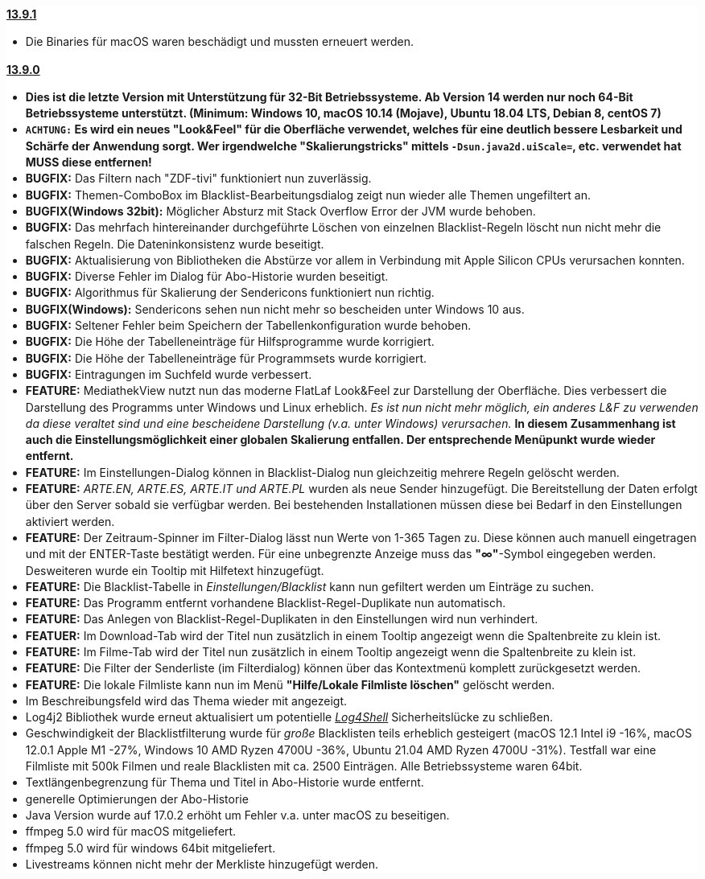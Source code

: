 <u>**13.9.1**</u>

- Die Binaries für macOS waren beschädigt und mussten erneuert werden.

<u>**13.9.0**</u>

- **Dies ist die letzte Version mit Unterstützung für 32-Bit Betriebssysteme. Ab Version 14 werden nur noch 64-Bit Betriebssysteme unterstützt. (Minimum: Windows 10, macOS 10.14 (Mojave), Ubuntu 18.04 LTS, Debian 8, centOS 7)**
- **`ACHTUNG:` Es wird ein neues "Look&Feel" für die Oberfläche verwendet, welches für eine deutlich bessere Lesbarkeit und Schärfe der Anwendung sorgt. Wer irgendwelche "Skalierungstricks" mittels `-Dsun.java2d.uiScale=`, etc. verwendet hat MUSS diese entfernen!**
- **BUGFIX:** Das Filtern nach "ZDF-tivi" funktioniert nun zuverlässig.
- **BUGFIX:** Themen-ComboBox im Blacklist-Bearbeitungsdialog zeigt nun wieder alle Themen ungefiltert an.
- **BUGFIX(Windows 32bit):** Möglicher Absturz mit Stack Overflow Error der JVM wurde behoben.
- **BUGFIX:** Das mehrfach hintereinander durchgeführte Löschen von einzelnen Blacklist-Regeln löscht nun nicht mehr die falschen Regeln. Die Dateninkonsistenz wurde beseitigt.
- **BUGFIX:** Aktualisierung von Bibliotheken die Abstürze vor allem in Verbindung mit Apple Silicon CPUs verursachen konnten.
- **BUGFIX:** Diverse Fehler im Dialog für Abo-Historie wurden beseitigt.
- **BUGFIX:** Algorithmus für Skalierung der Sendericons funktioniert nun richtig.
- **BUGFIX(Windows):** Sendericons sehen nun nicht mehr so bescheiden unter Windows 10 aus.
- **BUGFIX:** Seltener Fehler beim Speichern der Tabellenkonfiguration wurde behoben.
- **BUGFIX:** Die Höhe der Tabelleneinträge für Hilfsprogramme wurde korrigiert.
- **BUGFIX:** Die Höhe der Tabelleneinträge für Programmsets wurde korrigiert.
- **BUGFIX:** Eintragungen im Suchfeld wurde verbessert.
- **FEATURE:** MediathekView nutzt nun das moderne FlatLaf Look&Feel zur Darstellung der Oberfläche. Dies verbessert die Darstellung des Programms unter Windows und Linux erheblich. *Es ist nun nicht mehr möglich, ein anderes L&F zu verwenden da diese veraltet sind und eine bescheidene Darstellung (v.a. unter Windows) verursachen.* **In diesem Zusammenhang ist auch die Einstellungsmöglichkeit einer globalen Skalierung entfallen. Der entsprechende Menüpunkt wurde wieder entfernt.**
- **FEATURE:** Im Einstellungen-Dialog können in Blacklist-Dialog nun gleichzeitig mehrere Regeln gelöscht werden.
- **FEATURE:** *ARTE.EN, ARTE.ES, ARTE.IT und ARTE.PL* wurden als neue Sender hinzugefügt. Die Bereitstellung der Daten erfolgt über den Server sobald sie verfügbar werden. Bei bestehenden Installationen müssen diese bei Bedarf in den Einstellungen aktiviert werden.
- **FEATURE:** Der Zeitraum-Spinner im Filter-Dialog lässt nun Werte von 1-365 Tagen zu. Diese können auch manuell eingetragen und mit der ENTER-Taste bestätigt werden. Für eine unbegrenzte Anzeige muss das **"∞"**-Symbol eingegeben werden. Desweiteren wurde ein Tooltip mit Hilfetext hinzugefügt.
- **FEATURE:** Die Blacklist-Tabelle in *Einstellungen/Blacklist* kann nun gefiltert werden um Einträge zu suchen.
- **FEATURE:** Das Programm entfernt vorhandene Blacklist-Regel-Duplikate nun automatisch.
- **FEATURE:** Das Anlegen von Blacklist-Regel-Duplikaten in den Einstellungen wird nun verhindert.
- **FEATUER:** Im Download-Tab wird der Titel nun zusätzlich in einem Tooltip angezeigt wenn die Spaltenbreite zu klein ist.
- **FEATURE:** Im Filme-Tab wird der Titel nun zusätzlich in einem Tooltip angezeigt wenn die Spaltenbreite zu klein ist.
- **FEATURE:** Die Filter der Senderliste (im Filterdialog) können über das Kontextmenü komplett zurückgesetzt werden.
- **FEATURE:** Die lokale Filmliste kann nun im Menü **"Hilfe/Lokale Filmliste löschen"** gelöscht werden.
- Im Beschreibungsfeld wird das Thema wieder mit angezeigt.
- Log4j2 Bibliothek wurde erneut aktualisiert um potentielle *[Log4Shell](https://nvd.nist.gov/vuln/detail/CVE-2021-44228)* Sicherheitslücke zu schließen.
- Geschwindigkeit der Blacklistfilterung wurde für *große* Blacklisten teils erheblich gesteigert (macOS 12.1 Intel i9 -16%, macOS 12.0.1 Apple M1 -27%, Windows 10 AMD Ryzen 4700U -36%, Ubuntu 21.04 AMD Ryzen 4700U -31%). Testfall war eine Filmliste mit 500k Filmen und reale Blacklisten mit ca. 2500 Einträgen. Alle Betriebssysteme waren 64bit.
- Textlängenbegrenzung für Thema und Titel in Abo-Historie wurde entfernt.
- generelle Optimierungen der Abo-Historie
- Java Version wurde auf 17.0.2 erhöht um Fehler v.a. unter macOS zu beseitigen.
- ffmpeg 5.0 wird für macOS mitgeliefert.
- ffmpeg 5.0 wird für windows 64bit mitgeliefert.
- Livestreams können nicht mehr der Merkliste hinzugefügt werden.